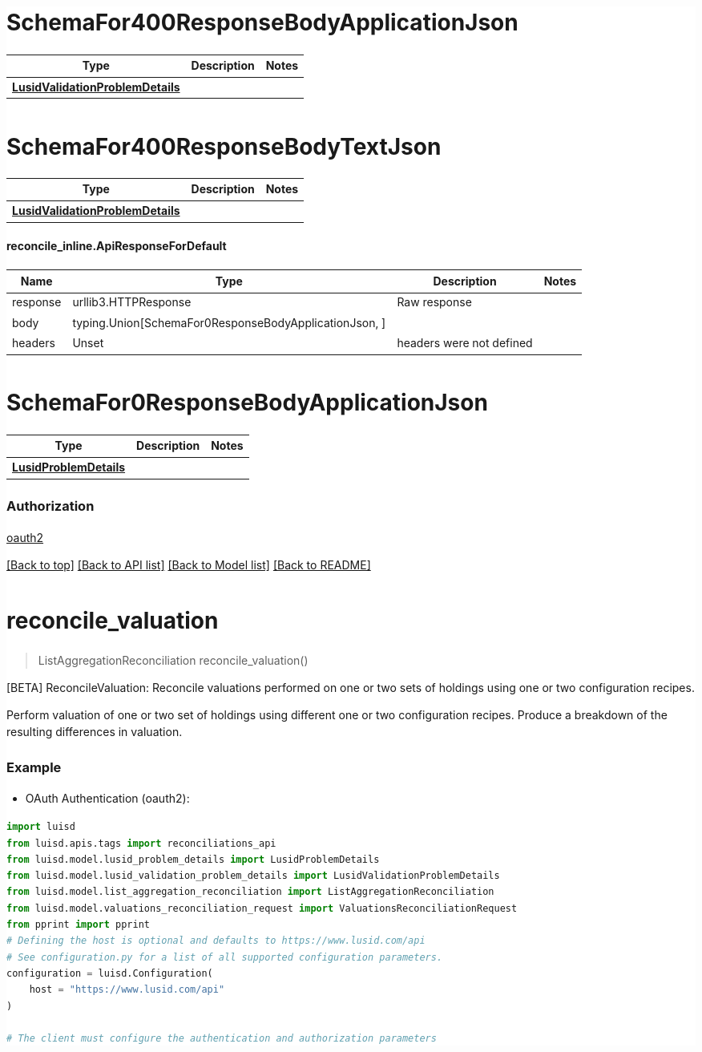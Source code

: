 
# SchemaFor400ResponseBodyApplicationJson
Type | Description  | Notes
------------- | ------------- | -------------
[**LusidValidationProblemDetails**](../../models/LusidValidationProblemDetails.md) |  | 


# SchemaFor400ResponseBodyTextJson
Type | Description  | Notes
------------- | ------------- | -------------
[**LusidValidationProblemDetails**](../../models/LusidValidationProblemDetails.md) |  | 


#### reconcile_inline.ApiResponseForDefault
Name | Type | Description  | Notes
------------- | ------------- | ------------- | -------------
response | urllib3.HTTPResponse | Raw response |
body | typing.Union[SchemaFor0ResponseBodyApplicationJson, ] |  |
headers | Unset | headers were not defined |

# SchemaFor0ResponseBodyApplicationJson
Type | Description  | Notes
------------- | ------------- | -------------
[**LusidProblemDetails**](../../models/LusidProblemDetails.md) |  | 


### Authorization

[oauth2](../../../README.md#oauth2)

[[Back to top]](#__pageTop) [[Back to API list]](../../../README.md#documentation-for-api-endpoints) [[Back to Model list]](../../../README.md#documentation-for-models) [[Back to README]](../../../README.md)

# **reconcile_valuation**
<a name="reconcile_valuation"></a>
> ListAggregationReconciliation reconcile_valuation()

[BETA] ReconcileValuation: Reconcile valuations performed on one or two sets of holdings using one or two configuration recipes.

Perform valuation of one or two set of holdings using different one or two configuration recipes. Produce a breakdown of the resulting differences in valuation.

### Example

* OAuth Authentication (oauth2):
```python
import luisd
from luisd.apis.tags import reconciliations_api
from luisd.model.lusid_problem_details import LusidProblemDetails
from luisd.model.lusid_validation_problem_details import LusidValidationProblemDetails
from luisd.model.list_aggregation_reconciliation import ListAggregationReconciliation
from luisd.model.valuations_reconciliation_request import ValuationsReconciliationRequest
from pprint import pprint
# Defining the host is optional and defaults to https://www.lusid.com/api
# See configuration.py for a list of all supported configuration parameters.
configuration = luisd.Configuration(
    host = "https://www.lusid.com/api"
)

# The client must configure the authentication and authorization parameters
```